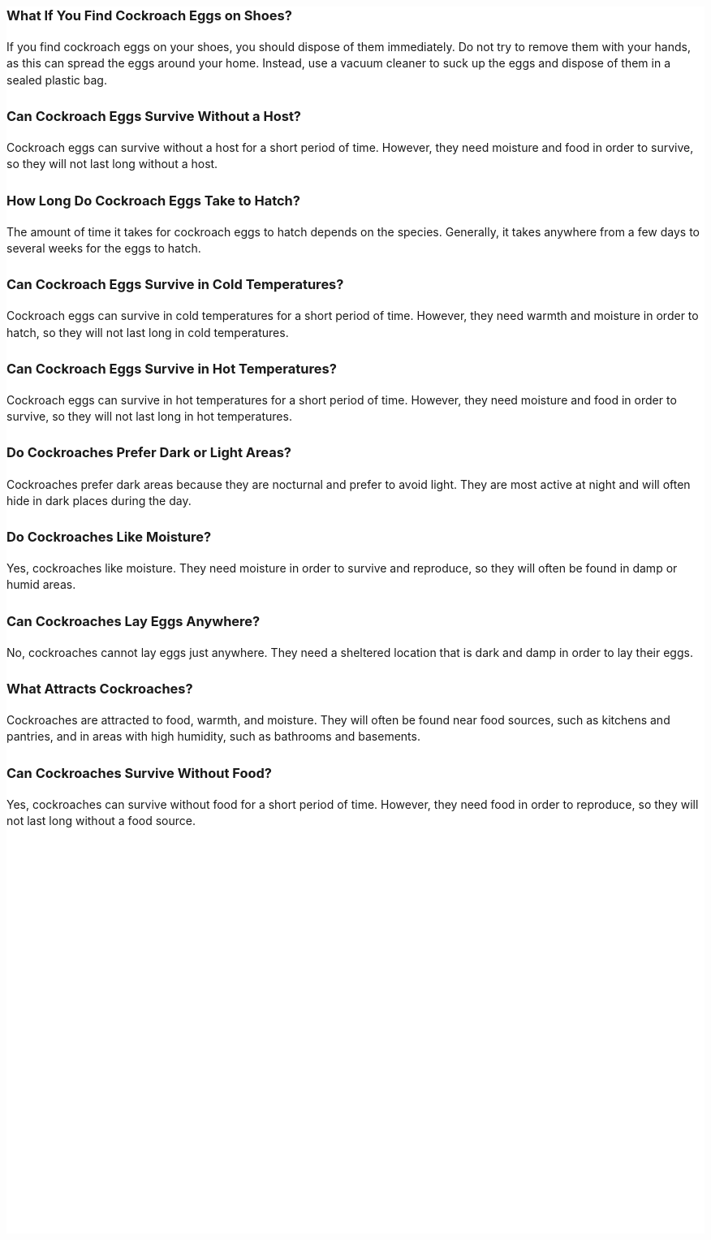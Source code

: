 <h3>What If You Find Cockroach Eggs on Shoes?</h3>

If you find cockroach eggs on your shoes, you should dispose of them immediately. Do not try to remove them with your hands, as this can spread the eggs around your home. Instead, use a vacuum cleaner to suck up the eggs and dispose of them in a sealed plastic bag. 

<h3>Can Cockroach Eggs Survive Without a Host?</h3>

Cockroach eggs can survive without a host for a short period of time. However, they need moisture and food in order to survive, so they will not last long without a host. 

<h3>How Long Do Cockroach Eggs Take to Hatch?</h3>

The amount of time it takes for cockroach eggs to hatch depends on the species. Generally, it takes anywhere from a few days to several weeks for the eggs to hatch. 

<h3>Can Cockroach Eggs Survive in Cold Temperatures?</h3>

Cockroach eggs can survive in cold temperatures for a short period of time. However, they need warmth and moisture in order to hatch, so they will not last long in cold temperatures. 

<h3>Can Cockroach Eggs Survive in Hot Temperatures?</h3>

Cockroach eggs can survive in hot temperatures for a short period of time. However, they need moisture and food in order to survive, so they will not last long in hot temperatures. 

<h3>Do Cockroaches Prefer Dark or Light Areas?</h3>

Cockroaches prefer dark areas because they are nocturnal and prefer to avoid light. They are most active at night and will often hide in dark places during the day. 

<h3>Do Cockroaches Like Moisture?</h3>

Yes, cockroaches like moisture. They need moisture in order to survive and reproduce, so they will often be found in damp or humid areas. 

<h3>Can Cockroaches Lay Eggs Anywhere?</h3>

No, cockroaches cannot lay eggs just anywhere. They need a sheltered location that is dark and damp in order to lay their eggs. 

<h3>What Attracts Cockroaches?</h3>

Cockroaches are attracted to food, warmth, and moisture. They will often be found near food sources, such as kitchens and pantries, and in areas with high humidity, such as bathrooms and basements. 

<h3>Can Cockroaches Survive Without Food?</h3>

Yes, cockroaches can survive without food for a short period of time. However, they need food in order to reproduce, so they will not last long without a food source.

<div style="position: relative; padding-bottom: 56.25%; overflow: hidden"><iframe src="https://www.youtube.com/embed/mSmpE68DPps" frameborder="0" allow="accelerometer; autoplay; clipboard-write; encrypted-media; gyroscope; picture-in-picture; web-share" allowfullscreen style="position: absolute; top: 0; left: 0; width: 100%; height: 100%;"></iframe>
</div>